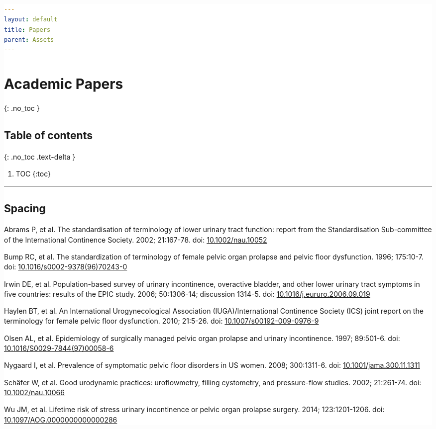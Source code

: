 ```yaml
---
layout: default
title: Papers
parent: Assets
---
```


# Academic Papers
{: .no_toc }

## Table of contents
{: .no_toc .text-delta }

1. TOC
{:toc}

---

## Spacing

Abrams P, et al.  The standardisation of terminology of lower urinary tract function: report from the Standardisation Sub-committee of the International Continence Society. 2002; 21:167-78. doi: [10.1002/nau.10052](https://doi.org/10.1002/nau.10052)


Bump RC, et al.  The standardization of terminology of female pelvic organ prolapse and pelvic floor dysfunction. 1996; 175:10-7. doi: [10.1016/s0002-9378(96)70243-0](https://doi.org/10.1016/s0002-9378(96)70243-0)


Irwin DE, et al.  Population-based survey of urinary incontinence, overactive bladder, and other lower urinary tract symptoms in five countries: results of the EPIC study. 2006; 50:1306-14; discussion 1314-5. doi: [10.1016/j.eururo.2006.09.019](https://doi.org/10.1016/j.eururo.2006.09.019)


Haylen BT, et al.  An International Urogynecological Association (IUGA)/International Continence Society (ICS) joint report on the terminology for female pelvic floor dysfunction. 2010; 21:5-26. doi: [10.1007/s00192-009-0976-9](https://doi.org/10.1007/s00192-009-0976-9)


Olsen AL, et al.  Epidemiology of surgically managed pelvic organ prolapse and urinary incontinence. 1997; 89:501-6. doi: [10.1016/S0029-7844(97)00058-6](https://doi.org/10.1016/S0029-7844(97)00058-6)


Nygaard I, et al.  Prevalence of symptomatic pelvic floor disorders in US women. 2008; 300:1311-6. doi: [10.1001/jama.300.11.1311](https://doi.org/10.1001/jama.300.11.1311)


Schäfer W, et al.  Good urodynamic practices: uroflowmetry, filling cystometry, and pressure-flow studies. 2002; 21:261-74. doi: [10.1002/nau.10066](https://doi.org/10.1002/nau.10066)


Wu JM, et al.  Lifetime risk of stress urinary incontinence or pelvic organ prolapse surgery. 2014; 123:1201-1206. doi: [10.1097/AOG.0000000000000286](https://doi.org/10.1097/AOG.0000000000000286)
